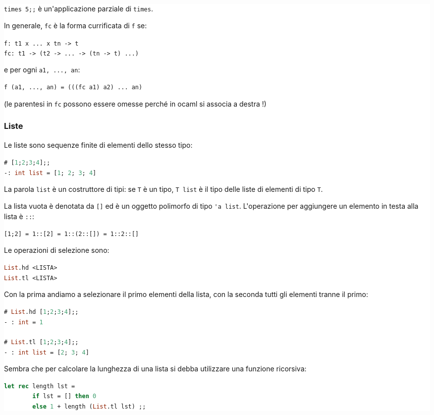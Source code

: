 `times 5;;` è un'applicazione parziale di `times`.

In generale, `fc` è la forma currificata di `f` se:

```
f: t1 x ... x tn -> t
fc: t1 -> (t2 -> ... -> (tn -> t) ...)
```

e per ogni `a1, ..., an`:

```
f (a1, ..., an) = (((fc a1) a2) ... an)
```

(le parentesi in `fc` possono essere omesse perché in ocaml si associa a destra !)

### Liste

Le liste sono sequenze finite di elementi dello stesso tipo:

```ocaml
# [1;2;3;4];;
-: int list = [1; 2; 3; 4] 
```

La parola `list` è un costruttore di tipi: se `T` è un tipo, `T list` è il tipo delle liste di elementi di tipo `T`.

La lista vuota è denotata da `[]` ed è un oggetto polimorfo di tipo `'a list`.
L'operazione per aggiungere un elemento in testa alla lista è `::`:

```ocam
[1;2] = 1::[2] = 1::(2::[]) = 1::2::[]
```

Le operazioni di selezione sono:

```ocaml
List.hd <LISTA>
List.tl <LISTA>
```

Con la prima andiamo a selezionare il primo elementi della lista, con la seconda tutti gli elementi tranne il primo:

```ocaml
# List.hd [1;2;3;4];;
- : int = 1

# List.tl [1;2;3;4];;
- : int list = [2; 3; 4]
```

Sembra che per calcolare la lunghezza di una lista si debba utilizzare una funzione ricorsiva:

```ocaml
let rec length lst =
		if lst = [] then 0
 		else 1 + length (List.tl lst) ;;
```

